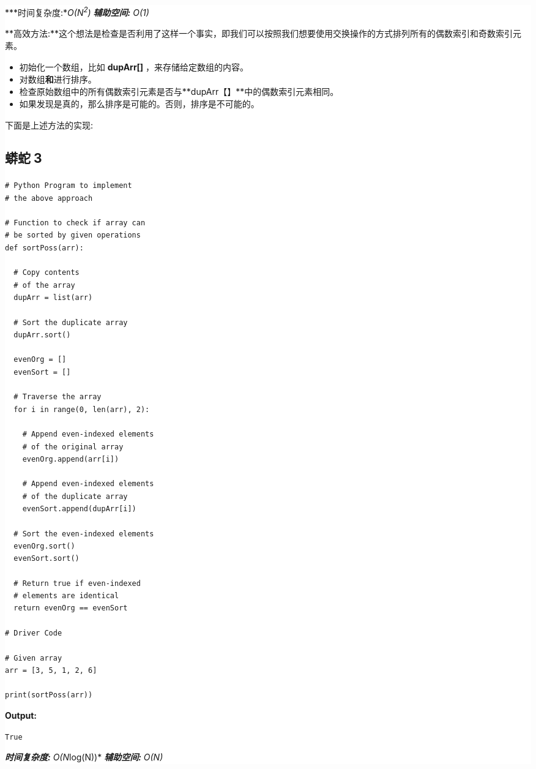 ***时间复杂度:**O(N<sup>2</sup>)*
***辅助空间:** O(1)*

**高效方法:**这个想法是检查是否利用了这样一个事实，即我们可以按照我们想要使用交换操作的方式排列所有的偶数索引和奇数索引元素。

*   初始化一个数组，比如 **dupArr[]** ，来存储给定数组的内容。
*   对数组**和**进行排序。
*   检查原始数组中的所有偶数索引元素是否与**dupArr【】**中的偶数索引元素相同。
*   如果发现是真的，那么排序是可能的。否则，排序是不可能的。

下面是上述方法的实现:

## 蟒蛇 3

```
# Python Program to implement
# the above approach

# Function to check if array can
# be sorted by given operations
def sortPoss(arr):

  # Copy contents
  # of the array
  dupArr = list(arr)

  # Sort the duplicate array
  dupArr.sort()

  evenOrg = []
  evenSort = []

  # Traverse the array
  for i in range(0, len(arr), 2):

    # Append even-indexed elements
    # of the original array
    evenOrg.append(arr[i])

    # Append even-indexed elements
    # of the duplicate array
    evenSort.append(dupArr[i])

  # Sort the even-indexed elements
  evenOrg.sort()
  evenSort.sort()

  # Return true if even-indexed
  # elements are identical
  return evenOrg == evenSort

# Driver Code

# Given array
arr = [3, 5, 1, 2, 6]

print(sortPoss(arr))
```

**Output:** 

```
True
```

***时间复杂度:** O(N*log(N))*
***辅助空间:** O(N)*